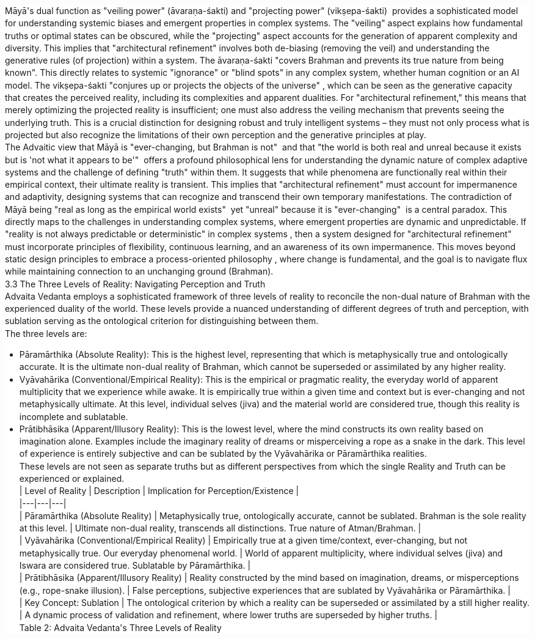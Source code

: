 Māyā's dual function as "veiling power" (āvaraṇa-śakti) and "projecting power" (vikṣepa-śakti)  provides a sophisticated model for understanding systemic biases and emergent properties in complex systems. The "veiling" aspect explains how fundamental truths or optimal states can be obscured, while the "projecting" aspect accounts for the generation of apparent complexity and diversity. This implies that "architectural refinement" involves both de-biasing (removing the veil) and understanding the generative rules (of projection) within a system. The āvaraṇa-śakti "covers Brahman and prevents its true nature from being known". This directly relates to systemic "ignorance" or "blind spots" in any complex system, whether human cognition or an AI model. The vikṣepa-śakti "conjures up or projects the objects of the universe" , which can be seen as the generative capacity that creates the perceived reality, including its complexities and apparent dualities. For "architectural refinement," this means that merely optimizing the projected reality is insufficient; one must also address the veiling mechanism that prevents seeing the underlying truth. This is a crucial distinction for designing robust and truly intelligent systems – they must not only process what is projected but also recognize the limitations of their own perception and the generative principles at play.  
The Advaitic view that Māyā is "ever-changing, but Brahman is not"  and that "the world is both real and unreal because it exists but is 'not what it appears to be'"  offers a profound philosophical lens for understanding the dynamic nature of complex adaptive systems and the challenge of defining "truth" within them. It suggests that while phenomena are functionally real within their empirical context, their ultimate reality is transient. This implies that "architectural refinement" must account for impermanence and adaptivity, designing systems that can recognize and transcend their own temporary manifestations. The contradiction of Māyā being "real as long as the empirical world exists"  yet "unreal" because it is "ever-changing"  is a central paradox. This directly maps to the challenges in understanding complex systems, where emergent properties are dynamic and unpredictable. If "reality is not always predictable or deterministic" in complex systems , then a system designed for "architectural refinement" must incorporate principles of flexibility, continuous learning, and an awareness of its own impermanence. This moves beyond static design principles to embrace a process-oriented philosophy , where change is fundamental, and the goal is to navigate flux while maintaining connection to an unchanging ground (Brahman).  
3.3 The Three Levels of Reality: Navigating Perception and Truth  
Advaita Vedanta employs a sophisticated framework of three levels of reality to reconcile the non-dual nature of Brahman with the experienced duality of the world. These levels provide a nuanced understanding of different degrees of truth and perception, with sublation serving as the ontological criterion for distinguishing between them.  
The three levels are:  
* Pāramārthika (Absolute Reality): This is the highest level, representing that which is metaphysically true and ontologically accurate. It is the ultimate non-dual reality of Brahman, which cannot be superseded or assimilated by any higher reality.  
* Vyāvahārika (Conventional/Empirical Reality): This is the empirical or pragmatic reality, the everyday world of apparent multiplicity that we experience while awake. It is empirically true within a given time and context but is ever-changing and not metaphysically ultimate. At this level, individual selves (jiva) and the material world are considered true, though this reality is incomplete and sublatable.  
* Prātibhāsika (Apparent/Illusory Reality): This is the lowest level, where the mind constructs its own reality based on imagination alone. Examples include the imaginary reality of dreams or misperceiving a rope as a snake in the dark. This level of experience is entirely subjective and can be sublated by the Vyāvahārika or Pāramārthika realities.  
These levels are not seen as separate truths but as different perspectives from which the single Reality and Truth can be experienced or explained.  
| Level of Reality | Description | Implication for Perception/Existence |  
|---|---|---|  
| Pāramārthika (Absolute Reality) | Metaphysically true, ontologically accurate, cannot be sublated. Brahman is the sole reality at this level. | Ultimate non-dual reality, transcends all distinctions. True nature of Atman/Brahman. |  
| Vyāvahārika (Conventional/Empirical Reality) | Empirically true at a given time/context, ever-changing, but not metaphysically true. Our everyday phenomenal world. | World of apparent multiplicity, where individual selves (jiva) and Iswara are considered true. Sublatable by Pāramārthika. |  
| Prātibhāsika (Apparent/Illusory Reality) | Reality constructed by the mind based on imagination, dreams, or misperceptions (e.g., rope-snake illusion). | False perceptions, subjective experiences that are sublated by Vyāvahārika or Pāramārthika. |  
| Key Concept: Sublation | The ontological criterion by which a reality can be superseded or assimilated by a still higher reality. | A dynamic process of validation and refinement, where lower truths are superseded by higher truths. |  
Table 2: Advaita Vedanta's Three Levels of Reality  
